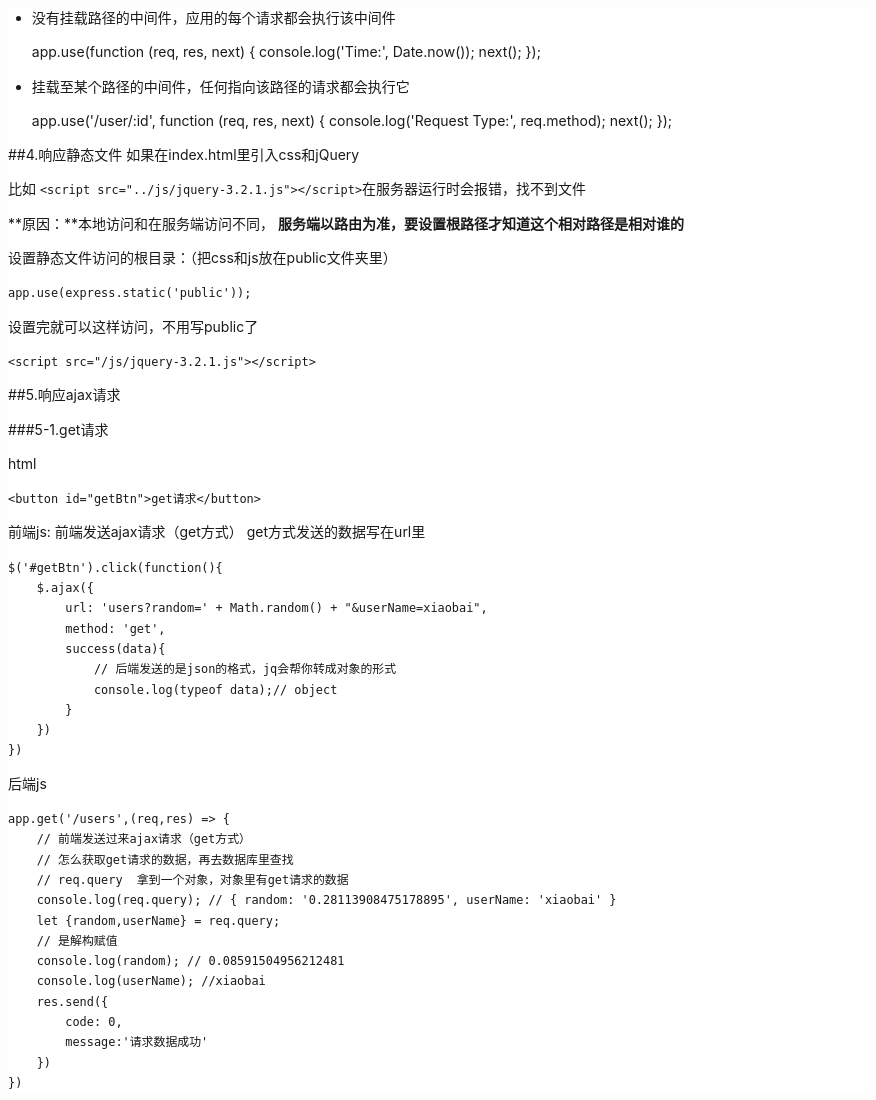 * 没有挂载路径的中间件，应用的每个请求都会执行该中间件

	app.use(function (req, res, next) {
	  console.log('Time:', Date.now());
	  next();
	});
* 挂载至某个路径的中间件，任何指向该路径的请求都会执行它

	app.use('/user/:id', function (req, res, next) {
	  console.log('Request Type:', req.method);
	  next();
	});


##4.响应静态文件
如果在index.html里引入css和jQuery

比如	`<script src="../js/jquery-3.2.1.js"></script>`在服务器运行时会报错，找不到文件

**原因：**本地访问和在服务端访问不同，
**服务端以路由为准，要设置根路径才知道这个相对路径是相对谁的**

设置静态文件访问的根目录：（把css和js放在public文件夹里）

	app.use(express.static('public'));

设置完就可以这样访问，不用写public了

	<script src="/js/jquery-3.2.1.js"></script>

##5.响应ajax请求

###5-1.get请求

html

	<button id="getBtn">get请求</button>
    

前端js: 前端发送ajax请求（get方式）
get方式发送的数据写在url里

	$('#getBtn').click(function(){
        $.ajax({
            url: 'users?random=' + Math.random() + "&userName=xiaobai",
            method: 'get',
            success(data){
                // 后端发送的是json的格式，jq会帮你转成对象的形式
                console.log(typeof data);// object
            }
        })
    })

后端js

	app.get('/users',(req,res) => {
	    // 前端发送过来ajax请求（get方式）
	    // 怎么获取get请求的数据，再去数据库里查找
	    // req.query  拿到一个对象，对象里有get请求的数据
	    console.log(req.query); // { random: '0.28113908475178895', userName: 'xiaobai' }
	    let {random,userName} = req.query;
	    // 是解构赋值
	    console.log(random); // 0.08591504956212481
	    console.log(userName); //xiaobai
	    res.send({
	        code: 0,
	        message:'请求数据成功'
	    })
	})
